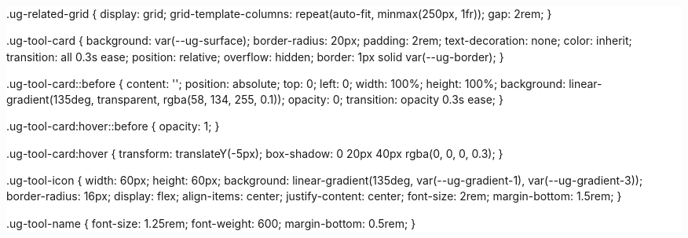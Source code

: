   .ug-related-grid {
    display: grid;
    grid-template-columns: repeat(auto-fit, minmax(250px, 1fr));
    gap: 2rem;
  }
  
  .ug-tool-card {
    background: var(--ug-surface);
    border-radius: 20px;
    padding: 2rem;
    text-decoration: none;
    color: inherit;
    transition: all 0.3s ease;
    position: relative;
    overflow: hidden;
    border: 1px solid var(--ug-border);
  }
  
  .ug-tool-card::before {
    content: '';
    position: absolute;
    top: 0;
    left: 0;
    width: 100%;
    height: 100%;
    background: linear-gradient(135deg, transparent, rgba(58, 134, 255, 0.1));
    opacity: 0;
    transition: opacity 0.3s ease;
  }
  
  .ug-tool-card:hover::before {
    opacity: 1;
  }
  
  .ug-tool-card:hover {
    transform: translateY(-5px);
    box-shadow: 0 20px 40px rgba(0, 0, 0, 0.3);
  }
  
  .ug-tool-icon {
    width: 60px;
    height: 60px;
    background: linear-gradient(135deg, var(--ug-gradient-1), var(--ug-gradient-3));
    border-radius: 16px;
    display: flex;
    align-items: center;
    justify-content: center;
    font-size: 2rem;
    margin-bottom: 1.5rem;
  }
  
  .ug-tool-name {
    font-size: 1.25rem;
    font-weight: 600;
    margin-bottom: 0.5rem;
  }
  